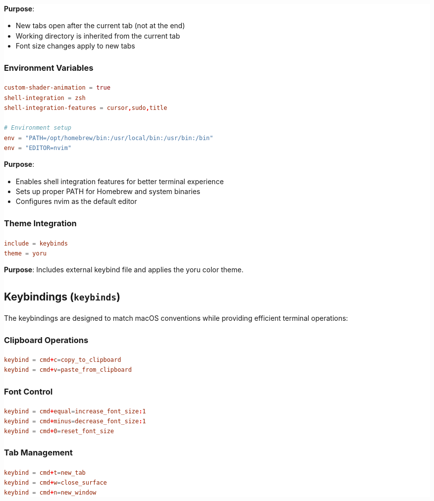**Purpose**: 
- New tabs open after the current tab (not at the end)
- Working directory is inherited from the current tab
- Font size changes apply to new tabs

### Environment Variables
```toml
custom-shader-animation = true
shell-integration = zsh
shell-integration-features = cursor,sudo,title

# Environment setup
env = "PATH=/opt/homebrew/bin:/usr/local/bin:/usr/bin:/bin"
env = "EDITOR=nvim"
```

**Purpose**: 
- Enables shell integration features for better terminal experience
- Sets up proper PATH for Homebrew and system binaries
- Configures nvim as the default editor

### Theme Integration
```toml
include = keybinds
theme = yoru
```

**Purpose**: Includes external keybind file and applies the yoru color theme.

## Keybindings (`keybinds`)

The keybindings are designed to match macOS conventions while providing efficient terminal operations:

### Clipboard Operations
```toml
keybind = cmd+c=copy_to_clipboard
keybind = cmd+v=paste_from_clipboard
```

### Font Control
```toml
keybind = cmd+equal=increase_font_size:1
keybind = cmd+minus=decrease_font_size:1
keybind = cmd+0=reset_font_size
```

### Tab Management
```toml
keybind = cmd+t=new_tab
keybind = cmd+w=close_surface
keybind = cmd+n=new_window
```
